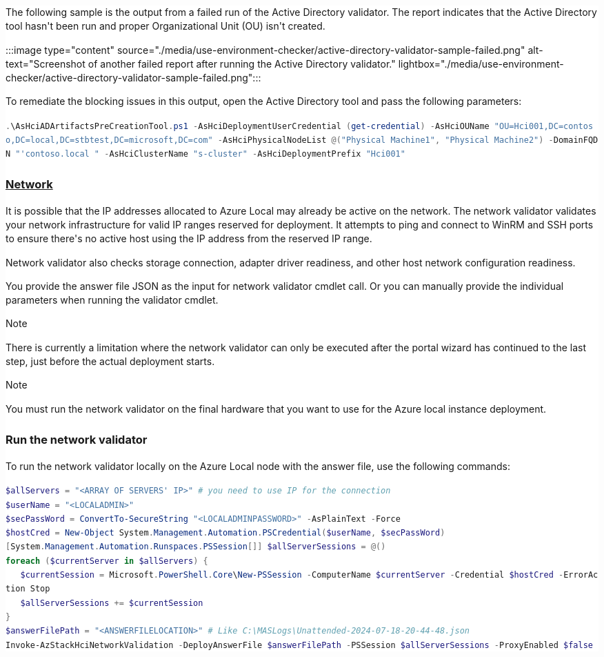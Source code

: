 The following sample is the output from a failed run of the Active Directory validator. The report indicates that the Active Directory tool hasn't been run and proper Organizational Unit (OU) isn't created.

   :::image type="content" source="./media/use-environment-checker/active-directory-validator-sample-failed.png" alt-text="Screenshot of another failed report after running the Active Directory validator." lightbox="./media/use-environment-checker/active-directory-validator-sample-failed.png":::

To remediate the blocking issues in this output, open the Active Directory tool and pass the following parameters:

```powershell
.\AsHciADArtifactsPreCreationTool.ps1 -AsHciDeploymentUserCredential (get-credential) -AsHciOUName "OU=Hci001,DC=contoso,DC=local,DC=stbtest,DC=microsoft,DC=com" -AsHciPhysicalNodeList @("Physical Machine1", "Physical Machine2") -DomainFQDN "'contoso.local " -AsHciClusterName "s-cluster" -AsHciDeploymentPrefix "Hci001"
```

### [Network](#tab/network)

It is possible that the IP addresses allocated to Azure Local may already be active on the network. The network validator validates your network infrastructure for valid IP ranges reserved for deployment. It attempts to ping and connect to WinRM and SSH ports to ensure there's no active host using the IP address from the reserved IP range. 

Network validator also checks storage connection, adapter driver readiness, and other host network configuration readiness.

You provide the answer file JSON as the input for network validator cmdlet call. Or you can manually provide the individual parameters when running the validator cmdlet.

> [!NOTE]
> There is currently a limitation where the network validator can only be executed after the portal wizard has continued to the last step, just before the actual deployment starts.

> [!NOTE]
> You must run the network validator on the final hardware that you want to use for the Azure local instance deployment.

### Run the network validator

To run the network validator locally on the Azure Local node with the answer file, use the following commands:

```powershell
$allServers = "<ARRAY OF SERVERS' IP>" # you need to use IP for the connection 
$userName = "<LOCALADMIN>" 
$secPassWord = ConvertTo-SecureString "<LOCALADMINPASSWORD>" -AsPlainText -Force 
$hostCred = New-Object System.Management.Automation.PSCredential($userName, $secPassWord) 
[System.Management.Automation.Runspaces.PSSession[]] $allServerSessions = @() 
foreach ($currentServer in $allServers) { 
   $currentSession = Microsoft.PowerShell.Core\New-PSSession -ComputerName $currentServer -Credential $hostCred -ErrorAction Stop 
   $allServerSessions += $currentSession 
} 
$answerFilePath = "<ANSWERFILELOCATION>" # Like C:\MASLogs\Unattended-2024-07-18-20-44-48.json 
Invoke-AzStackHciNetworkValidation -DeployAnswerFile $answerFilePath -PSSession $allServerSessions -ProxyEnabled $false 
```
